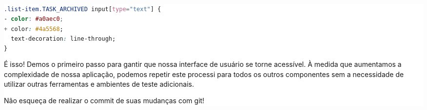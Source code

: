 
```diff:title=src/index.css
.list-item.TASK_ARCHIVED input[type="text"] {
- color: #a0aec0;
+ color: #4a5568;
  text-decoration: line-through;
}
```

É isso! Demos o primeiro passo para gantir que nossa interface de usuário se torne acessível. À medida que aumentamos a complexidade de nossa aplicação, podemos repetir este processi para todos os outros componentes sem a necessidade de utilizar outras ferramentas e ambientes de teste adicionais.

<div class="aside">
  Não esqueça de realizar o commit de suas mudanças com git!
</div>
